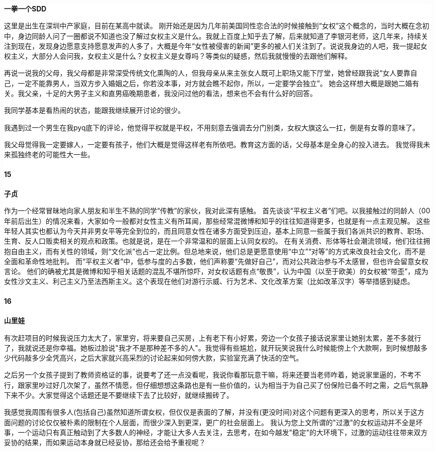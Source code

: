 

**一拳一个SDD**



这里是出生在深圳中产家庭，目前在某高中就读。 刚开始还是因为几年前美国同性恋合法的时候接触到“女权”这个概念的，当时大概在念初中，身边同龄人问了一圈都说不知道也没了解过女权主义是什么。我就上百度上知乎去了解，后来就知道了李银河老师，这几年来，持续关注到现在，发现身边愿意支持愿意发声的人多了，大概是今年“女性被侵害的新闻”更多的被人们关注到了。说说我身边的人吧，我一提起女权主义，大部分人会问我，女权主义是什么？女权主义是女尊吗？等类似的疑惑，然后我就慢慢的去跟他们解释。



再说一说我的父母，我父母都是非常深受传统文化熏陶的人，但我母亲从来主张女人既可上职场又能下厅堂，她曾经跟我说“女人要靠自己，一定不能靠男人，当双方步入婚姻之后，你若没本事，对方就会瞧不起你，所以，一定要学会独立”。 她会这样想大概是跟她二婚有关。我父亲，十足的大男子主义和直男癌晚期患者，我没问过他的看法，想来也不会有什么好的回答。



我同学基本是看热闹的状态，能跟我继续展开讨论的很少。

我遇到过一个男生在我pyq底下的评论，他觉得平权就是平权，不用刻意去强调去分门别类，女权大旗这么一扛，倒是有女尊的意味了。

我父母觉得我一定要嫁人，一定要有孩子，他们大概是觉得这样老有所依吧。教育这方面的话，父母基本是全身心的投入进去。 我觉得我未来孤独终老的可能性大一些。



#### 15



**子贞**



作为一个经常冒昧地向家人朋友和半生不熟的同学“传教”的家伙，我对此深有感触。 首先谈谈“平权主义者”们吧。以我接触过的同龄人（00年前后出生）的情况来看，大家如今一般都对女性主义有所耳闻，那些经常混微博和知乎的往往知道得更多，也就是有一点主观见解。 这些年轻人其实也都认为今天并非男女平等完全到位的，而且同意女性在诸多方面受到压迫，基本上同意一些属于我们各派共识的教育、职场、生育、反人口贩卖相关的观点和政策。也就是说，是在一个非常温和的层面上认同女权的。 在有关消费、形体等社会潮流领域，他们往往拥抱自由主义，而有关性的领域，则“文化派”也占一定比例。但总地来说，他们总是更愿意使用“中立”“对等”的方式来改良社会文化，而不是全面和革命性地批判。 而“平权主义者”中，低参与度的占多数，他们声称要“先做好自己”，而对公共政治参与不太感冒，但也许会留意女权言论。 他们的确被尤其是微博和知乎相关话题的混乱不堪所惊吓，对女权话题有点“敬畏”，认为中国（以至于欧美）的女权被“带歪”，成为女性沙文主义、利己主义乃至法西斯主义。这个表现在他们对游行示威、行为艺术、文化改革方案（比如改革汉字）等举措感到疑虑。



#### 16



**山里娃**



有次赶项目的时候我说压力太大了，家里穷，将来要自己买房，上有老下有小好累，旁边一个女孩子接话说家里让她别太累，差不多就行了，我就说还是你幸福。她板过脸说"我才不是那种差不多的人"。我觉得有些尴尬，就开玩笑说我什么时候能傍上个大款啊，到时候想敲多少代码敲多少全凭高兴，之后大家就兴高采烈的讨论起来如何傍大款，实验室充满了快活的空气。

之后另一个女孩子提到了教师资格证的事，说要考了还一点没看呢，我说你看那玩意干嘛，将来还要当老师咋着，她说家里逼的，不考不行，跟家里吵过好几次架了，虽然不情愿，但仔细想想这条路也是有一些价值的，认为相当于为自己买了份保险已备不时之需，之后气氛静下来不少。大家觉得这个话题还是不要继续下去了比较好，就继续搬砖了。

我感觉我周围有很多人(包括自己)虽然知道所谓女权，但仅仅是表面的了解，并没有(更没时间)对这个问题有更深入的思考，所以关于这方面问题的讨论仅仅被朴素的限制在个人层面，而很少深入到更深，更广的社会层面上。 我认为您上文所谓的"过激"的女权运动并不全是坏事，一个运动只有真正触动到了大多数人的神经，才能让大多人去关注，去思考，在如今越发"稳定"的大环境下，过激的运动往往带来双方妥协的结果，而如果运动本身就已经妥协，那给还会给予重视呢？